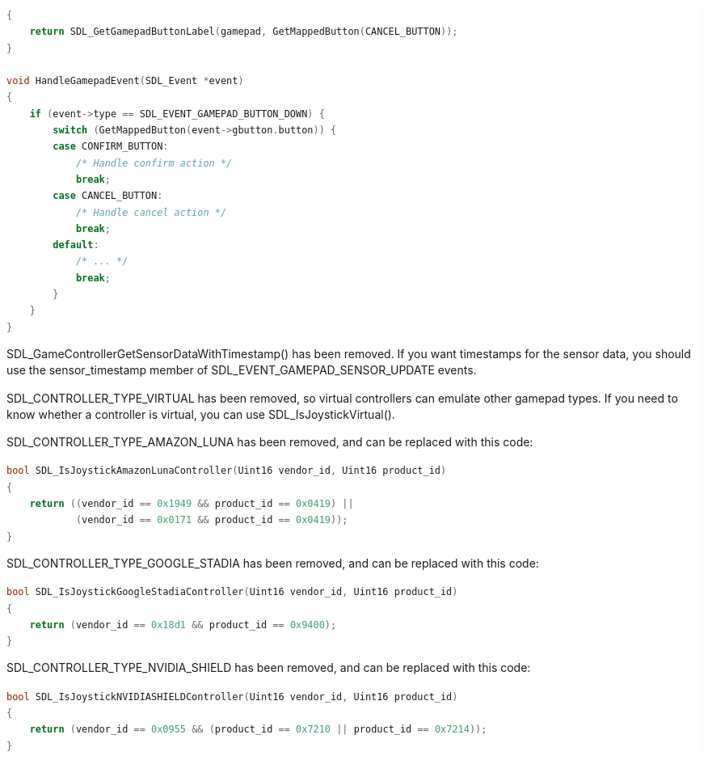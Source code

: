 ```c
{
    return SDL_GetGamepadButtonLabel(gamepad, GetMappedButton(CANCEL_BUTTON));
}

void HandleGamepadEvent(SDL_Event *event)
{
    if (event->type == SDL_EVENT_GAMEPAD_BUTTON_DOWN) {
        switch (GetMappedButton(event->gbutton.button)) {
        case CONFIRM_BUTTON:
            /* Handle confirm action */
            break;
        case CANCEL_BUTTON:
            /* Handle cancel action */
            break;
        default:
            /* ... */
            break;
        }
    }
}
```

SDL_GameControllerGetSensorDataWithTimestamp() has been removed. If you want timestamps for the sensor data, you should use the sensor_timestamp member of SDL_EVENT_GAMEPAD_SENSOR_UPDATE events.

SDL_CONTROLLER_TYPE_VIRTUAL has been removed, so virtual controllers can emulate other gamepad types. If you need to know whether a controller is virtual, you can use SDL_IsJoystickVirtual().

SDL_CONTROLLER_TYPE_AMAZON_LUNA has been removed, and can be replaced with this code:

```c
bool SDL_IsJoystickAmazonLunaController(Uint16 vendor_id, Uint16 product_id)
{
    return ((vendor_id == 0x1949 && product_id == 0x0419) ||
            (vendor_id == 0x0171 && product_id == 0x0419));
}
```

SDL_CONTROLLER_TYPE_GOOGLE_STADIA has been removed, and can be replaced with this code:

```c
bool SDL_IsJoystickGoogleStadiaController(Uint16 vendor_id, Uint16 product_id)
{
    return (vendor_id == 0x18d1 && product_id == 0x9400);
}
```

SDL_CONTROLLER_TYPE_NVIDIA_SHIELD has been removed, and can be replaced with this code:

```c
bool SDL_IsJoystickNVIDIASHIELDController(Uint16 vendor_id, Uint16 product_id)
{
    return (vendor_id == 0x0955 && (product_id == 0x7210 || product_id == 0x7214));
}
```
